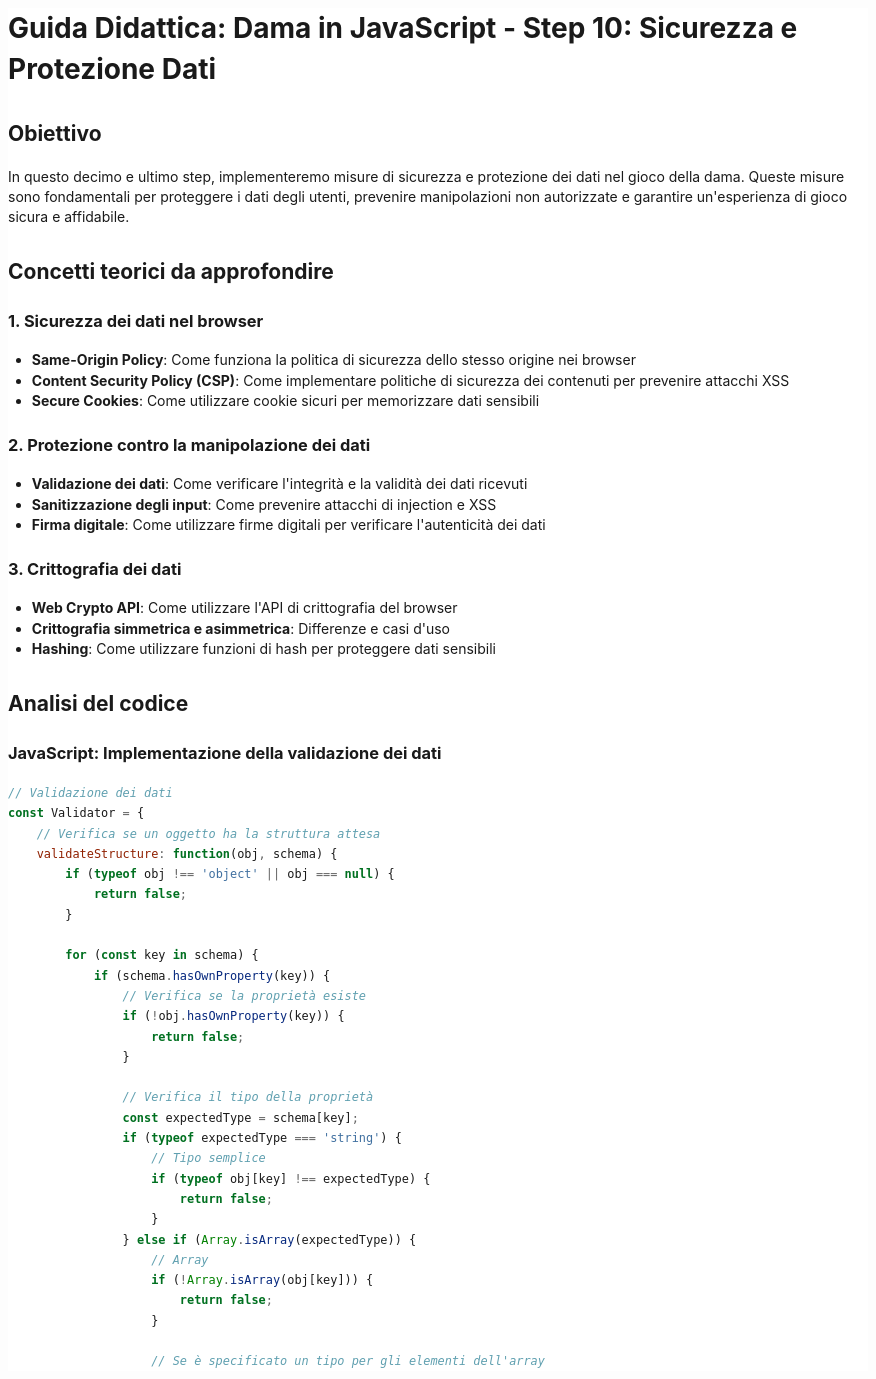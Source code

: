 # Guida Didattica: Dama in JavaScript - Step 10: Sicurezza e Protezione Dati

## Obiettivo
In questo decimo e ultimo step, implementeremo misure di sicurezza e protezione dei dati nel gioco della dama. Queste misure sono fondamentali per proteggere i dati degli utenti, prevenire manipolazioni non autorizzate e garantire un'esperienza di gioco sicura e affidabile.

## Concetti teorici da approfondire

### 1. Sicurezza dei dati nel browser
- **Same-Origin Policy**: Come funziona la politica di sicurezza dello stesso origine nei browser
- **Content Security Policy (CSP)**: Come implementare politiche di sicurezza dei contenuti per prevenire attacchi XSS
- **Secure Cookies**: Come utilizzare cookie sicuri per memorizzare dati sensibili

### 2. Protezione contro la manipolazione dei dati
- **Validazione dei dati**: Come verificare l'integrità e la validità dei dati ricevuti
- **Sanitizzazione degli input**: Come prevenire attacchi di injection e XSS
- **Firma digitale**: Come utilizzare firme digitali per verificare l'autenticità dei dati

### 3. Crittografia dei dati
- **Web Crypto API**: Come utilizzare l'API di crittografia del browser
- **Crittografia simmetrica e asimmetrica**: Differenze e casi d'uso
- **Hashing**: Come utilizzare funzioni di hash per proteggere dati sensibili

## Analisi del codice

### JavaScript: Implementazione della validazione dei dati

```javascript
// Validazione dei dati
const Validator = {
    // Verifica se un oggetto ha la struttura attesa
    validateStructure: function(obj, schema) {
        if (typeof obj !== 'object' || obj === null) {
            return false;
        }
        
        for (const key in schema) {
            if (schema.hasOwnProperty(key)) {
                // Verifica se la proprietà esiste
                if (!obj.hasOwnProperty(key)) {
                    return false;
                }
                
                // Verifica il tipo della proprietà
                const expectedType = schema[key];
                if (typeof expectedType === 'string') {
                    // Tipo semplice
                    if (typeof obj[key] !== expectedType) {
                        return false;
                    }
                } else if (Array.isArray(expectedType)) {
                    // Array
                    if (!Array.isArray(obj[key])) {
                        return false;
                    }
                    
                    // Se è specificato un tipo per gli elementi dell'array
```